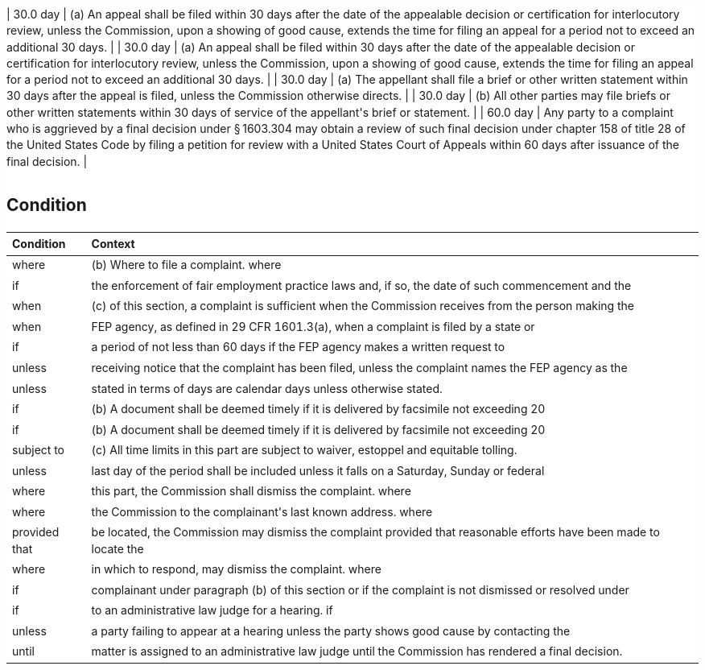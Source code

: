 | 30.0 day   | (a) An appeal shall be filed within 30 days after the date of the appealable decision or certification for interlocutory review, unless the Commission, upon a showing of good cause, extends the time for filing an appeal for a period not to exceed an additional 30 days.                                                                                                                                                                                                                                                                                         |
| 30.0 day   | (a) An appeal shall be filed within 30 days after the date of the appealable decision or certification for interlocutory review, unless the Commission, upon a showing of good cause, extends the time for filing an appeal for a period not to exceed an additional 30 days.                                                                                                                                                                                                                                                                                         |
| 30.0 day   | (a) The appellant shall file a brief or other written statement within 30 days after the appeal is filed, unless the Commission otherwise directs.                                                                                                                                                                                                                                                                                                                                                                                                                    |
| 30.0 day   | (b) All other parties may file briefs or other written statements within 30 days of service of the appellant's brief or statement.                                                                                                                                                                                                                                                                                                                                                                                                                                    |
| 60.0 day   | Any party to a complaint who is aggrieved by a final decision under &#167;&#8201;1603.304 may obtain a review of such final decision under chapter 158 of title 28 of the United States Code by filing a petition for review with a United States Court of Appeals within 60 days after issuance of the final decision.                                                                                                                                                                                                                                               |


## Condition

| Condition     | Context                                                                                                                         |
|:--------------|:--------------------------------------------------------------------------------------------------------------------------------|
| where         | (b) Where to file a complaint. where                                                                                            |
| if            | the enforcement of fair employment practice laws and, if so, the date of such commencement and the                              |
| when          | (c) of this section, a complaint is sufficient when the Commission receives from the person making the                          |
| when          | FEP agency, as defined in 29 CFR 1601.3(a), when a complaint is filed by a state or                                             |
| if            | a period of not less than 60 days if the FEP agency makes a written request to                                                  |
| unless        | receiving notice that the complaint has been filed, unless the complaint names the FEP agency as the                            |
| unless        | stated in terms of days are calendar days unless  otherwise stated.                                                             |
| if            | (b) A document shall be deemed timely  if it is delivered by facsimile not exceeding 20                                         |
| if            | (b) A document shall be deemed timely  if it is delivered by facsimile not exceeding 20                                         |
| subject to    | (c) All time limits in this part are  subject to  waiver, estoppel and equitable tolling.                                       |
| unless        | last day of the period shall be included unless it falls on a Saturday, Sunday or federal                                       |
| where         | this part, the Commission shall dismiss the complaint. where                                                                    |
| where         | the Commission to the complainant's last known address. where                                                                   |
| provided that | be located, the Commission may dismiss the complaint provided that reasonable efforts have been made to locate the              |
| where         | in which to respond, may dismiss the complaint. where                                                                           |
| if            | complainant under paragraph (b) of this section or if the complaint is not dismissed or resolved under                          |
| if            | to an administrative law judge for a hearing. if                                                                                |
| unless        | a party failing to appear at a hearing unless the party shows good cause by contacting the                                      |
| until         | matter is assigned to an administrative law judge until  the Commission has rendered a final decision.                          |